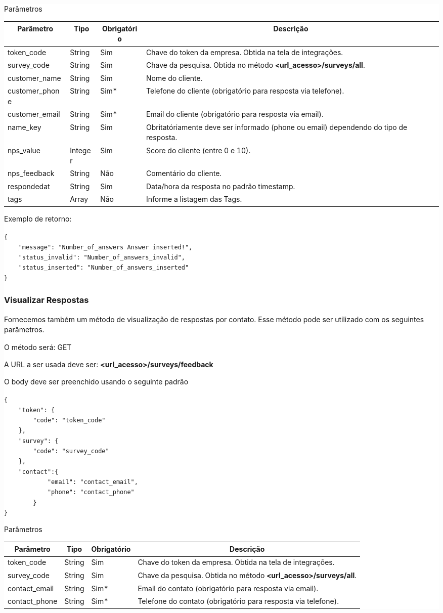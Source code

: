 Parâmetros 

Parâmetro | Tipo | Obrigatório | Descrição
------------ | ------------- | ------------ | -------------
token_code | String | Sim | Chave do token da empresa. Obtida na tela de integrações.
survey_code | String | Sim | Chave da pesquisa. Obtida no método __<url_acesso>/surveys/all__.
customer_name | String | Sim | Nome do cliente.
customer_phone | String | Sim* | Telefone do cliente (obrigatório para resposta via telefone).
customer_email | String | Sim* | Email do cliente  (obrigatório para resposta via email).
name_key | String | Sim | Obritatóriamente deve ser informado (phone ou email) dependendo do tipo de resposta.
nps_value | Integer | Sim | Score do cliente (entre 0 e 10).
nps_feedback | String | Não | Comentário do cliente.
respondedat | String | Sim | Data/hora da resposta no padrão timestamp.
tags | Array<String> | Não | Informe a listagem das Tags.

Exemplo de retorno:
```
{
    "message": "Number_of_answers Answer inserted!",
    "status_invalid": "Number_of_answers_invalid",
    "status_inserted": "Number_of_answers_inserted"
}
```


### Visualizar Respostas
Fornecemos também um método de visualização de respostas por contato. Esse método pode ser utilizado com os seguintes parâmetros.

O método será: GET

A URL a ser usada deve ser: __<url_acesso>/surveys/feedback__

O body deve ser preenchido usando o seguinte padrão

```
{
	"token": {
		"code": "token_code"
	},
	"survey": {
		"code": "survey_code"
	},
	"contact":{
        	"email": "contact_email",
        	"phone": "contact_phone"
    	}
}
```

Parâmetros 

Parâmetro | Tipo | Obrigatório | Descrição
------------ | ------------- | ------------ | -------------
token_code | String | Sim | Chave do token da empresa. Obtida na tela de integrações.
survey_code | String | Sim | Chave da pesquisa. Obtida no método __<url_acesso>/surveys/all__.
contact_email | String | Sim* | Email do contato  (obrigatório para resposta via email).
contact_phone | String | Sim* | Telefone do contato (obrigatório para resposta via telefone).
